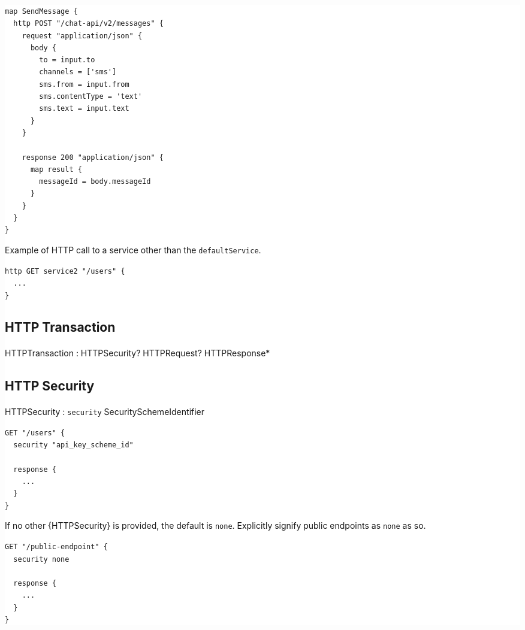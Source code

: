 ```example
map SendMessage {
  http POST "/chat-api/v2/messages" {
    request "application/json" {
      body {
        to = input.to
        channels = ['sms']
        sms.from = input.from
        sms.contentType = 'text'
        sms.text = input.text
      }
    }

    response 200 "application/json" {
      map result {
        messageId = body.messageId
      }
    }
  }
}
```

Example of HTTP call to a service other than the `defaultService`.

```example
http GET service2 "/users" {
  ...
}
```

## HTTP Transaction

HTTPTransaction : HTTPSecurity? HTTPRequest? HTTPResponse*

## HTTP Security 

HTTPSecurity : `security` SecuritySchemeIdentifier

```example
GET "/users" {
  security "api_key_scheme_id"

  response {
    ...
  }
}
```

If no other {HTTPSecurity} is provided, the default is `none`. Explicitly signify public endpoints as `none` as so. 

```example
GET "/public-endpoint" {
  security none
  
  response {
    ...
  }
}
```
